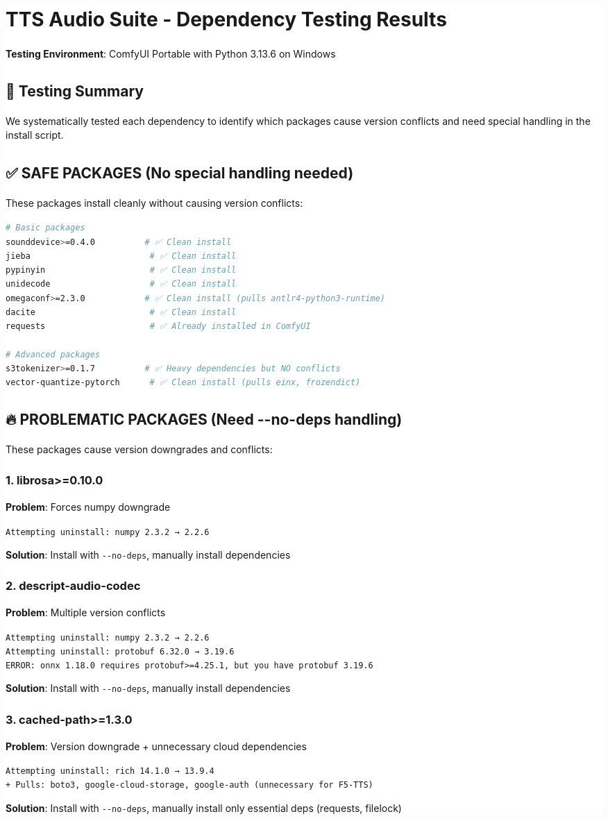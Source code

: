 # TTS Audio Suite - Dependency Testing Results

**Testing Environment**: ComfyUI Portable with Python 3.13.6 on Windows

## 🎯 Testing Summary

We systematically tested each dependency to identify which packages cause version conflicts and need special handling in the install script.

## ✅ SAFE PACKAGES (No special handling needed)

These packages install cleanly without causing version conflicts:

```bash
# Basic packages
sounddevice>=0.4.0          # ✅ Clean install
jieba                        # ✅ Clean install  
pypinyin                     # ✅ Clean install
unidecode                    # ✅ Clean install
omegaconf>=2.3.0            # ✅ Clean install (pulls antlr4-python3-runtime)
dacite                       # ✅ Clean install
requests                     # ✅ Already installed in ComfyUI

# Advanced packages  
s3tokenizer>=0.1.7          # ✅ Heavy dependencies but NO conflicts
vector-quantize-pytorch      # ✅ Clean install (pulls einx, frozendict)
```

## 🔥 PROBLEMATIC PACKAGES (Need --no-deps handling)

These packages cause version downgrades and conflicts:

### 1. librosa>=0.10.0
**Problem**: Forces numpy downgrade
```
Attempting uninstall: numpy 2.3.2 → 2.2.6
```
**Solution**: Install with `--no-deps`, manually install dependencies

### 2. descript-audio-codec  
**Problem**: Multiple version conflicts
```
Attempting uninstall: numpy 2.3.2 → 2.2.6
Attempting uninstall: protobuf 6.32.0 → 3.19.6
ERROR: onnx 1.18.0 requires protobuf>=4.25.1, but you have protobuf 3.19.6
```
**Solution**: Install with `--no-deps`, manually install dependencies

### 3. cached-path>=1.3.0
**Problem**: Version downgrade + unnecessary cloud dependencies  
```
Attempting uninstall: rich 14.1.0 → 13.9.4
+ Pulls: boto3, google-cloud-storage, google-auth (unnecessary for F5-TTS)
```
**Solution**: Install with `--no-deps`, manually install only essential deps (requests, filelock)
